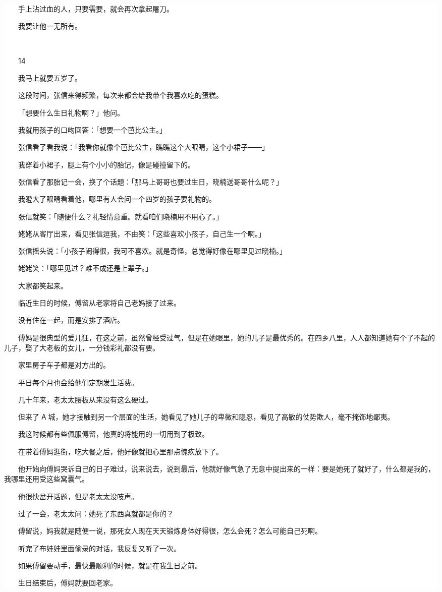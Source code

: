&emsp;&emsp;手上沾过血的人，只要需要，就会再次拿起屠刀。  
  
&emsp;&emsp;我要让他一无所有。  
  
&emsp;&emsp;   
  
&emsp;&emsp;14  
  
&emsp;&emsp;我马上就要五岁了。  
  
&emsp;&emsp;这段时间，张信来得频繁，每次来都会给我带个我喜欢吃的蛋糕。  
  
&emsp;&emsp;「想要什么生日礼物啊？」他问。  
  
&emsp;&emsp;我就用孩子的口吻回答：「想要一个芭比公主。」  
  
&emsp;&emsp;张信看了看我说：「我看你就像个芭比公主，瞧瞧这个大眼睛，这个小裙子——」  
  
&emsp;&emsp;我穿着小裙子，腿上有个小小的胎记，像是碰撞留下的。  
  
&emsp;&emsp;张信看了那胎记一会，换了个话题：「那马上哥哥也要过生日，晓楠送哥哥什么呢？」  
  
&emsp;&emsp;我瞪大了眼睛看着他，哪里有人会问一个四岁的孩子要礼物的。  
  
&emsp;&emsp;张信就笑：「随便什么？礼轻情意重。就看咱们晓楠用不用心了。」  
  
&emsp;&emsp;姥姥从客厅出来，看见张信逗我，不由笑：「这些喜欢小孩子，自己生一个啊。」  
  
&emsp;&emsp;张信摇头说：「小孩子闹得很，我可不喜欢。就是奇怪，总觉得好像在哪里见过晓楠。」  
  
&emsp;&emsp;姥姥笑：「哪里见过？难不成还是上辈子。」  
  
&emsp;&emsp;大家都笑起来。  
  
&emsp;&emsp;临近生日的时候，傅留从老家将自己老妈接了过来。  
  
&emsp;&emsp;没有住在一起，而是安排了酒店。  
  
&emsp;&emsp;傅妈是很典型的爱儿狂，在这之前，虽然曾经受过气，但是在她眼里，她的儿子是最优秀的。在四乡八里，人人都知道她有个了不起的儿子，娶了大老板的女儿，一分钱彩礼都没有要。  
  
&emsp;&emsp;家里房子车子都是对方出的。  
  
&emsp;&emsp;平日每个月也会给他们定期发生活费。  
  
&emsp;&emsp;几十年来，老太太腰板从来没有这么硬过。  
  
&emsp;&emsp;但来了 A 城，她才接触到另一个层面的生活，她看见了她儿子的卑微和隐忍，看见了高敏的仗势欺人，毫不掩饰地鄙夷。  
  
&emsp;&emsp;我这时候都有些佩服傅留，他真的将能用的一切用到了极致。  
  
&emsp;&emsp;在带着傅妈逛街，吃大餐之后，他好像就把心里那点愧疚放下了。  
  
&emsp;&emsp;他开始向傅妈哭诉自己的日子难过，说来说去，说到最后，他就好像气急了无意中提出来的一样：要是她死了就好了，什么都是我的，我哪里还用受这些窝囊气。  
  
&emsp;&emsp;他很快岔开话题，但是老太太没吱声。  
  
&emsp;&emsp;过了一会，老太太问：她死了东西真就都是你的？  
  
&emsp;&emsp;傅留说，妈我就是随便一说，那死女人现在天天锻炼身体好得很，怎么会死？怎么可能自己死啊。  
  
&emsp;&emsp;听完了布娃娃里面偷录的对话，我反复又听了一次。  
  
&emsp;&emsp;如果傅留要动手，最快最顺利的时候，就是在我生日之前。  
  
&emsp;&emsp;生日结束后，傅妈就要回老家。  
  